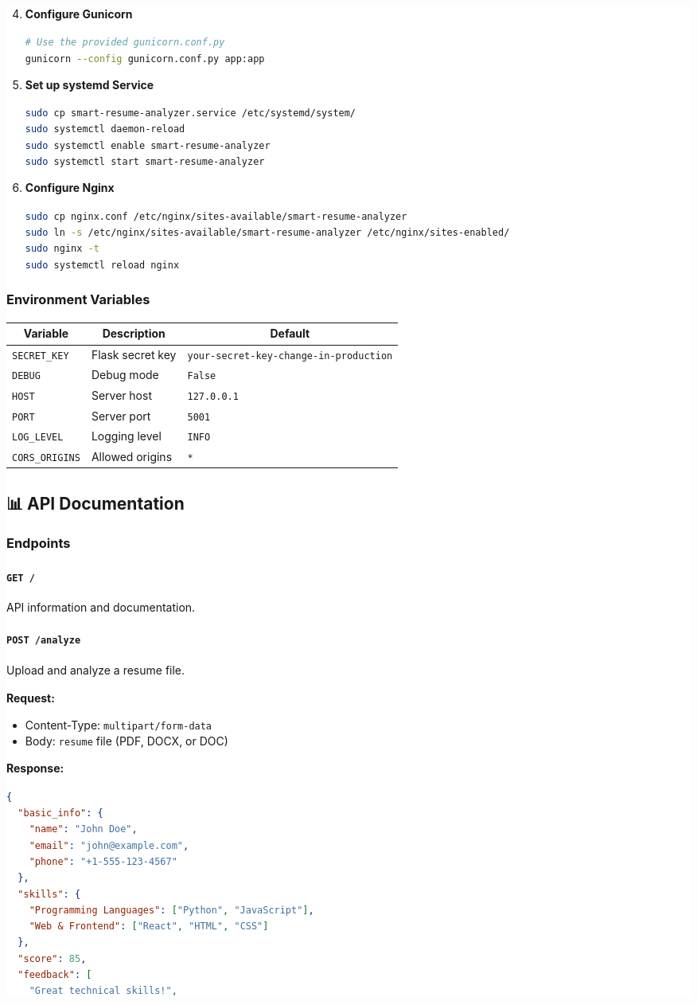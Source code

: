 4. **Configure Gunicorn**
   ```bash
   # Use the provided gunicorn.conf.py
   gunicorn --config gunicorn.conf.py app:app
   ```

5. **Set up systemd Service**
   ```bash
   sudo cp smart-resume-analyzer.service /etc/systemd/system/
   sudo systemctl daemon-reload
   sudo systemctl enable smart-resume-analyzer
   sudo systemctl start smart-resume-analyzer
   ```

6. **Configure Nginx**
   ```bash
   sudo cp nginx.conf /etc/nginx/sites-available/smart-resume-analyzer
   sudo ln -s /etc/nginx/sites-available/smart-resume-analyzer /etc/nginx/sites-enabled/
   sudo nginx -t
   sudo systemctl reload nginx
   ```

### Environment Variables

| Variable | Description | Default |
|----------|-------------|---------|
| `SECRET_KEY` | Flask secret key | `your-secret-key-change-in-production` |
| `DEBUG` | Debug mode | `False` |
| `HOST` | Server host | `127.0.0.1` |
| `PORT` | Server port | `5001` |
| `LOG_LEVEL` | Logging level | `INFO` |
| `CORS_ORIGINS` | Allowed origins | `*` |

## 📊 API Documentation

### Endpoints

#### `GET /`
API information and documentation.

#### `POST /analyze`
Upload and analyze a resume file.

**Request:**
- Content-Type: `multipart/form-data`
- Body: `resume` file (PDF, DOCX, or DOC)

**Response:**
```json
{
  "basic_info": {
    "name": "John Doe",
    "email": "john@example.com",
    "phone": "+1-555-123-4567"
  },
  "skills": {
    "Programming Languages": ["Python", "JavaScript"],
    "Web & Frontend": ["React", "HTML", "CSS"]
  },
  "score": 85,
  "feedback": [
    "Great technical skills!",
```